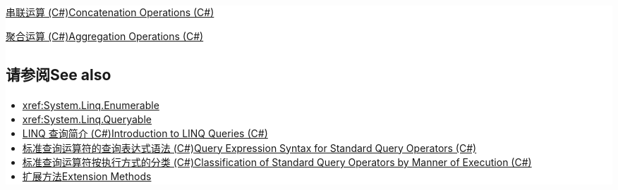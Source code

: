  [<span data-ttu-id="7a02b-145">串联运算 (C#)</span><span class="sxs-lookup"><span data-stu-id="7a02b-145">Concatenation Operations (C#)</span></span>](./concatenation-operations.md)  
  
 [<span data-ttu-id="7a02b-146">聚合运算 (C#)</span><span class="sxs-lookup"><span data-stu-id="7a02b-146">Aggregation Operations (C#)</span></span>](./aggregation-operations.md)  
  
## <a name="see-also"></a><span data-ttu-id="7a02b-147">请参阅</span><span class="sxs-lookup"><span data-stu-id="7a02b-147">See also</span></span>

- <xref:System.Linq.Enumerable>
- <xref:System.Linq.Queryable>
- [<span data-ttu-id="7a02b-148">LINQ 查询简介 (C#)</span><span class="sxs-lookup"><span data-stu-id="7a02b-148">Introduction to LINQ Queries (C#)</span></span>](./introduction-to-linq-queries.md)
- [<span data-ttu-id="7a02b-149">标准查询运算符的查询表达式语法 (C#)</span><span class="sxs-lookup"><span data-stu-id="7a02b-149">Query Expression Syntax for Standard Query Operators (C#)</span></span>](./query-expression-syntax-for-standard-query-operators.md)
- [<span data-ttu-id="7a02b-150">标准查询运算符按执行方式的分类 (C#)</span><span class="sxs-lookup"><span data-stu-id="7a02b-150">Classification of Standard Query Operators by Manner of Execution (C#)</span></span>](./classification-of-standard-query-operators-by-manner-of-execution.md)
- [<span data-ttu-id="7a02b-151">扩展方法</span><span class="sxs-lookup"><span data-stu-id="7a02b-151">Extension Methods</span></span>](../../classes-and-structs/extension-methods.md)
